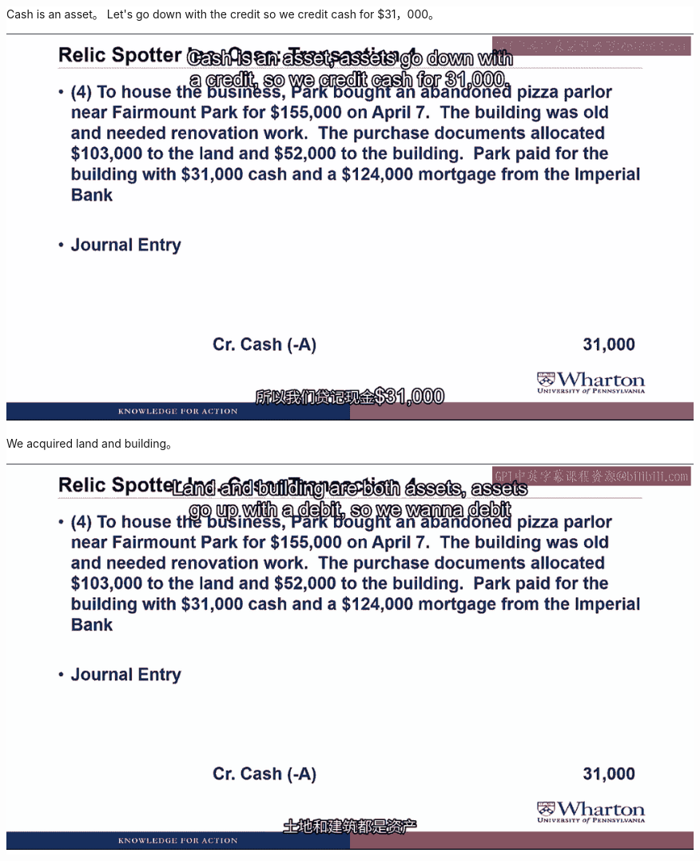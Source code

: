  Cash is an asset。 Let's go down with the credit so we credit cash for $31，000。



![](img/f4f37ad4c6bfa8d1dc6b823a6fcfcb53_198.png)

 We acquired land and building。

![](img/f4f37ad4c6bfa8d1dc6b823a6fcfcb53_200.png)
